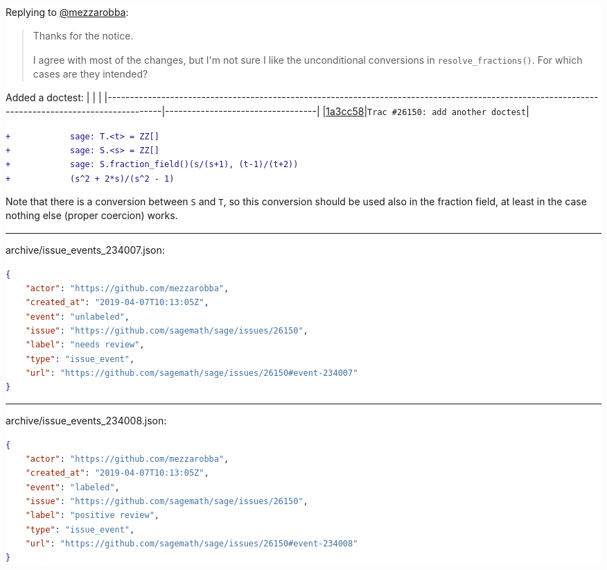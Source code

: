 <a id='comment:22'></a>
Replying to [@mezzarobba](#comment%3A20):
> Thanks for the notice.
> 
> I agree with most of the changes, but I'm not sure I like the unconditional conversions in `resolve_fractions()`. For which cases are they intended?

Added a doctest:
|                                                                                                                                                 |                                  |
|-------------------------------------------------------------------------------------------------------------------------------------------------|----------------------------------|
|[1a3cc58](https://github.com/sagemath/sagetrac-mirror/commit/1a3cc587543fd5d4636ab33685ab27d2e9767721)|`Trac #26150: add another doctest`|


```diff
+            sage: T.<t> = ZZ[]
+            sage: S.<s> = ZZ[]
+            sage: S.fraction_field()(s/(s+1), (t-1)/(t+2))
+            (s^2 + 2*s)/(s^2 - 1)
```
Note that there is a conversion between `S` and `T`, so this conversion should be used also in the fraction field, at least in the case nothing else (proper coercion) works.



---

archive/issue_events_234007.json:
```json
{
    "actor": "https://github.com/mezzarobba",
    "created_at": "2019-04-07T10:13:05Z",
    "event": "unlabeled",
    "issue": "https://github.com/sagemath/sage/issues/26150",
    "label": "needs review",
    "type": "issue_event",
    "url": "https://github.com/sagemath/sage/issues/26150#event-234007"
}
```



---

archive/issue_events_234008.json:
```json
{
    "actor": "https://github.com/mezzarobba",
    "created_at": "2019-04-07T10:13:05Z",
    "event": "labeled",
    "issue": "https://github.com/sagemath/sage/issues/26150",
    "label": "positive review",
    "type": "issue_event",
    "url": "https://github.com/sagemath/sage/issues/26150#event-234008"
}
```


